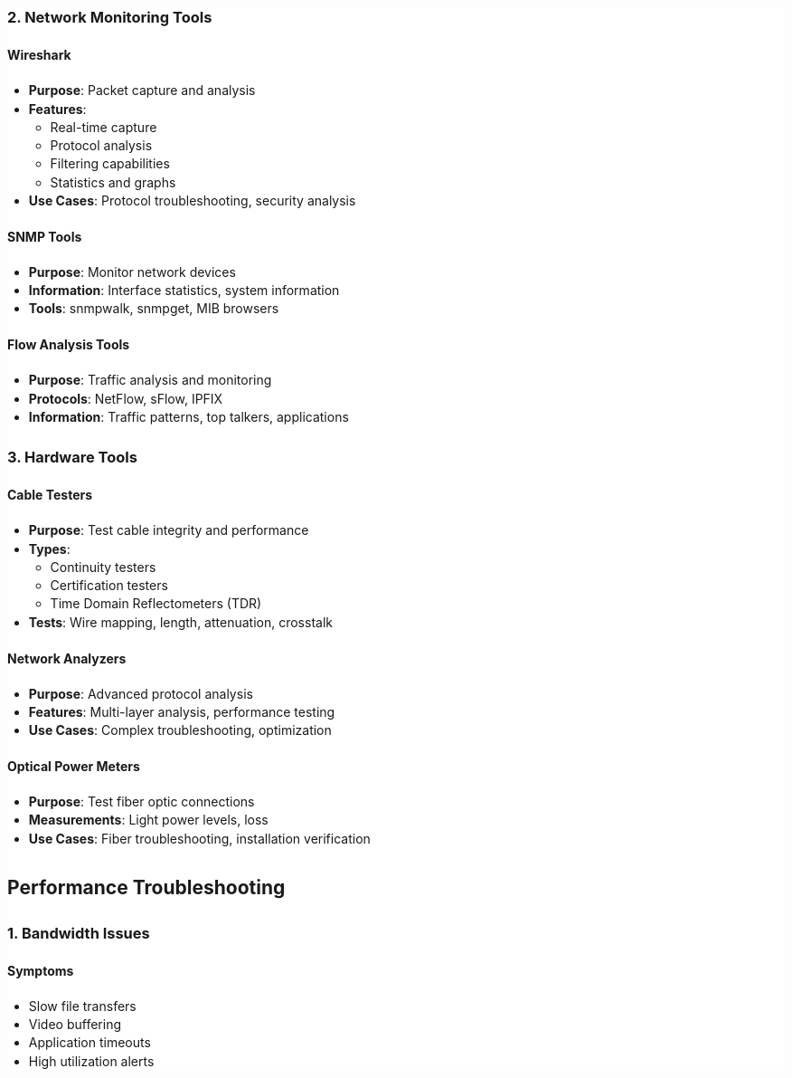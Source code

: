 ### 2. Network Monitoring Tools

#### Wireshark
- **Purpose**: Packet capture and analysis
- **Features**:
  - Real-time capture
  - Protocol analysis
  - Filtering capabilities
  - Statistics and graphs
- **Use Cases**: Protocol troubleshooting, security analysis

#### SNMP Tools
- **Purpose**: Monitor network devices
- **Information**: Interface statistics, system information
- **Tools**: snmpwalk, snmpget, MIB browsers

#### Flow Analysis Tools
- **Purpose**: Traffic analysis and monitoring
- **Protocols**: NetFlow, sFlow, IPFIX
- **Information**: Traffic patterns, top talkers, applications

### 3. Hardware Tools

#### Cable Testers
- **Purpose**: Test cable integrity and performance
- **Types**: 
  - Continuity testers
  - Certification testers
  - Time Domain Reflectometers (TDR)
- **Tests**: Wire mapping, length, attenuation, crosstalk

#### Network Analyzers
- **Purpose**: Advanced protocol analysis
- **Features**: Multi-layer analysis, performance testing
- **Use Cases**: Complex troubleshooting, optimization

#### Optical Power Meters
- **Purpose**: Test fiber optic connections
- **Measurements**: Light power levels, loss
- **Use Cases**: Fiber troubleshooting, installation verification

## Performance Troubleshooting

### 1. Bandwidth Issues

#### Symptoms
- Slow file transfers
- Video buffering
- Application timeouts
- High utilization alerts
